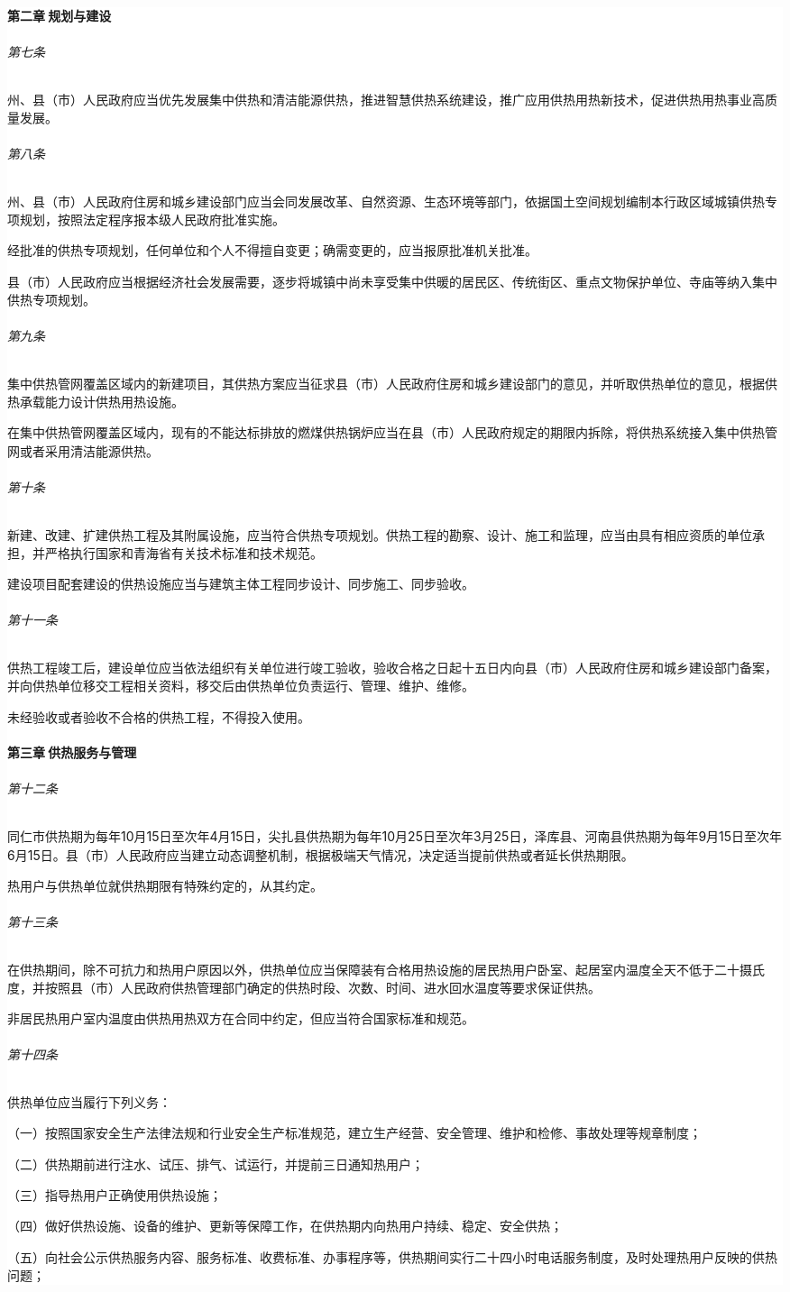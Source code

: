 #### 第二章 规划与建设

###### 第七条

州、县（市）人民政府应当优先发展集中供热和清洁能源供热，推进智慧供热系统建设，推广应用供热用热新技术，促进供热用热事业高质量发展。

###### 第八条

州、县（市）人民政府住房和城乡建设部门应当会同发展改革、自然资源、生态环境等部门，依据国土空间规划编制本行政区域城镇供热专项规划，按照法定程序报本级人民政府批准实施。

经批准的供热专项规划，任何单位和个人不得擅自变更；确需变更的，应当报原批准机关批准。

县（市）人民政府应当根据经济社会发展需要，逐步将城镇中尚未享受集中供暖的居民区、传统街区、重点文物保护单位、寺庙等纳入集中供热专项规划。

###### 第九条

集中供热管网覆盖区域内的新建项目，其供热方案应当征求县（市）人民政府住房和城乡建设部门的意见，并听取供热单位的意见，根据供热承载能力设计供热用热设施。

在集中供热管网覆盖区域内，现有的不能达标排放的燃煤供热锅炉应当在县（市）人民政府规定的期限内拆除，将供热系统接入集中供热管网或者采用清洁能源供热。

###### 第十条

新建、改建、扩建供热工程及其附属设施，应当符合供热专项规划。供热工程的勘察、设计、施工和监理，应当由具有相应资质的单位承担，并严格执行国家和青海省有关技术标准和技术规范。

建设项目配套建设的供热设施应当与建筑主体工程同步设计、同步施工、同步验收。

###### 第十一条

供热工程竣工后，建设单位应当依法组织有关单位进行竣工验收，验收合格之日起十五日内向县（市）人民政府住房和城乡建设部门备案，并向供热单位移交工程相关资料，移交后由供热单位负责运行、管理、维护、维修。

未经验收或者验收不合格的供热工程，不得投入使用。

#### 第三章 供热服务与管理

###### 第十二条

同仁市供热期为每年10月15日至次年4月15日，尖扎县供热期为每年10月25日至次年3月25日，泽库县、河南县供热期为每年9月15日至次年6月15日。县（市）人民政府应当建立动态调整机制，根据极端天气情况，决定适当提前供热或者延长供热期限。

热用户与供热单位就供热期限有特殊约定的，从其约定。

###### 第十三条

在供热期间，除不可抗力和热用户原因以外，供热单位应当保障装有合格用热设施的居民热用户卧室、起居室内温度全天不低于二十摄氏度，并按照县（市）人民政府供热管理部门确定的供热时段、次数、时间、进水回水温度等要求保证供热。

非居民热用户室内温度由供热用热双方在合同中约定，但应当符合国家标准和规范。

###### 第十四条

供热单位应当履行下列义务：

（一）按照国家安全生产法律法规和行业安全生产标准规范，建立生产经营、安全管理、维护和检修、事故处理等规章制度；

（二）供热期前进行注水、试压、排气、试运行，并提前三日通知热用户；

（三）指导热用户正确使用供热设施；

（四）做好供热设施、设备的维护、更新等保障工作，在供热期内向热用户持续、稳定、安全供热；

（五）向社会公示供热服务内容、服务标准、收费标准、办事程序等，供热期间实行二十四小时电话服务制度，及时处理热用户反映的供热问题；
